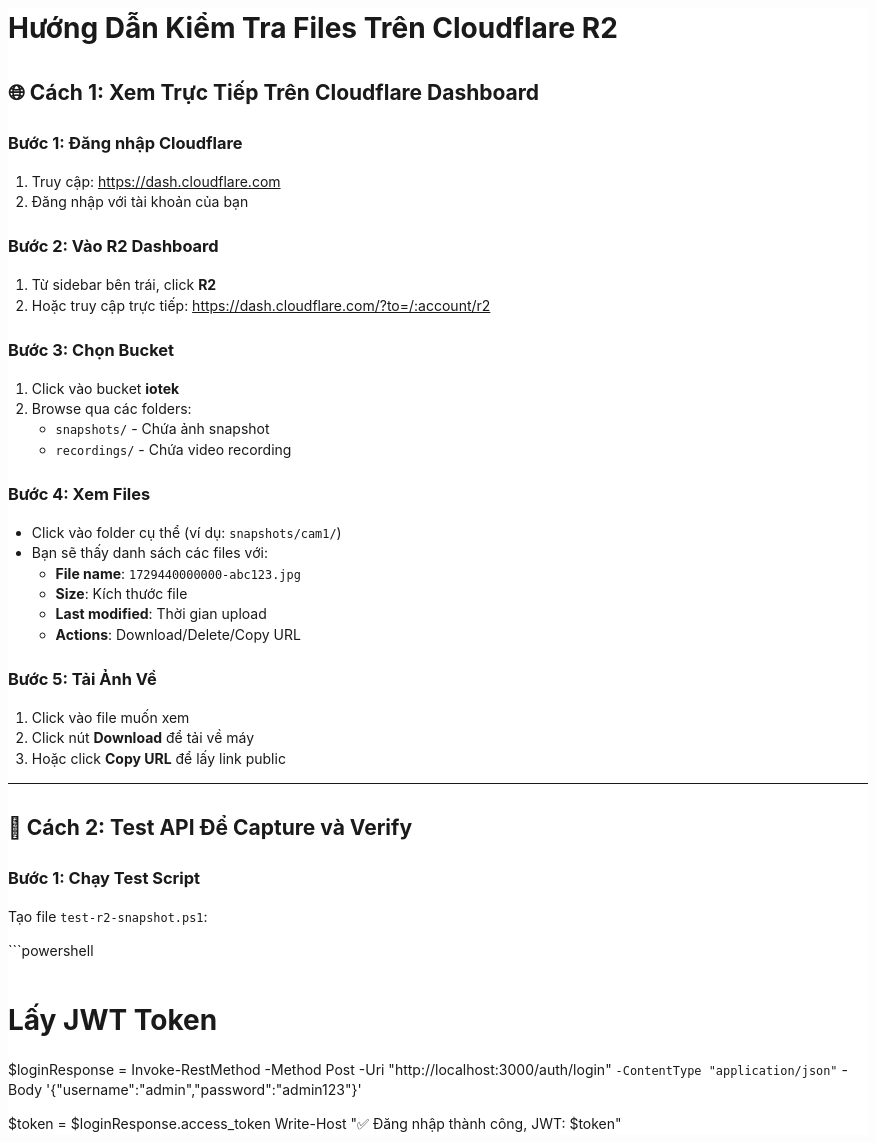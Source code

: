 # Hướng Dẫn Kiểm Tra Files Trên Cloudflare R2

## 🌐 Cách 1: Xem Trực Tiếp Trên Cloudflare Dashboard

### Bước 1: Đăng nhập Cloudflare
1. Truy cập: https://dash.cloudflare.com
2. Đăng nhập với tài khoản của bạn

### Bước 2: Vào R2 Dashboard
1. Từ sidebar bên trái, click **R2**
2. Hoặc truy cập trực tiếp: https://dash.cloudflare.com/?to=/:account/r2

### Bước 3: Chọn Bucket
1. Click vào bucket **iotek**
2. Browse qua các folders:
   - `snapshots/` - Chứa ảnh snapshot
   - `recordings/` - Chứa video recording

### Bước 4: Xem Files
- Click vào folder cụ thể (ví dụ: `snapshots/cam1/`)
- Bạn sẽ thấy danh sách các files với:
  - **File name**: `1729440000000-abc123.jpg`
  - **Size**: Kích thước file
  - **Last modified**: Thời gian upload
  - **Actions**: Download/Delete/Copy URL

### Bước 5: Tải Ảnh Về
1. Click vào file muốn xem
2. Click nút **Download** để tải về máy
3. Hoặc click **Copy URL** để lấy link public

---

## 📱 Cách 2: Test API Để Capture và Verify

### Bước 1: Chạy Test Script

Tạo file `test-r2-snapshot.ps1`:

\`\`\`powershell
# Lấy JWT Token
$loginResponse = Invoke-RestMethod -Method Post -Uri "http://localhost:3000/auth/login" `
    -ContentType "application/json" `
    -Body '{"username":"admin","password":"admin123"}'

$token = $loginResponse.access_token
Write-Host "✅ Đăng nhập thành công, JWT: $token"
